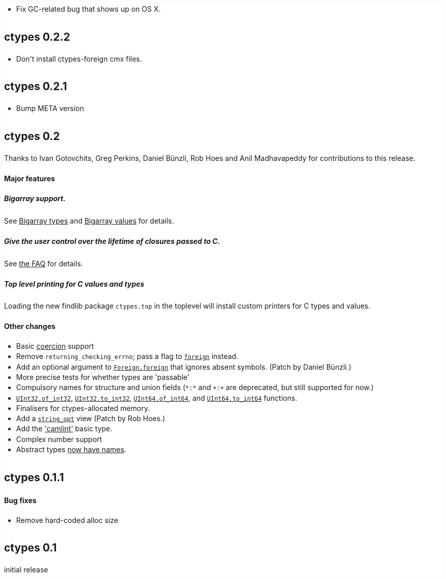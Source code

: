 * Fix GC-related bug that shows up on OS X.

## ctypes 0.2.2

* Don't install ctypes-foreign cmx files.

## ctypes 0.2.1

* Bump META version

## ctypes 0.2

Thanks to Ivan Gotovchits, Greg Perkins, Daniel Bünzli, Rob Hoes and Anil Madhavapeddy for contributions to this release.

#### Major features

##### Bigarray support.
See [Bigarray types][bigarray-types] and [Bigarray values][bigarray-values] for details.

[bigarray-types]: http://ocamllabs.github.io/ocaml-ctypes/Ctypes.html#4_Bigarraytypes
[bigarray-values]: http://ocamllabs.github.io/ocaml-ctypes/Ctypes.html#4_Bigarrayvalues

##### Give the user control over the lifetime of closures passed to C.
See [the FAQ][faq-lifetime] for details.

[faq-lifetime]: https://github.com/ocamllabs/ocaml-ctypes/wiki/FAQ#function-lifetime

##### Top level printing for C values and types
Loading the new findlib package `ctypes.top` in the toplevel will install custom printers for C types and values.

#### Other changes

* Basic [coercion][coercion] support
* Remove `returning_checking_errno`; pass a flag to [`foreign`][foreign] instead.
* Add an optional argument to [`Foreign.foreign`][foreign] that ignores absent symbols.
  (Patch by Daniel Bünzli.)
* More precise tests for whether types are 'passable'
* Compulsory names for structure and union fields (`*:*` and `+:+` are deprecated, but still supported for now.)
* [`UInt32.of_int32`][of_int32], [`UInt32.to_int32`][to_int32], [`UInt64.of_int64`][of_int64], and [`UInt64.to_int64`][to_int64] functions.
* Finalisers for ctypes-allocated memory.
* Add a [`string_opt`][string_opt] view
  (Patch by Rob Hoes.)
* Add the ['camlint'][camlint] basic type.
* Complex number support
* Abstract types [now have names][abstract].

[foreign]: http://ocamllabs.github.io/ocaml-ctypes/Foreign.html#VALforeign
[of_int32]: http://ocamllabs.github.io/ocaml-ctypes/Unsigned.Uint32.html#VALof_int32
[to_int32]: http://ocamllabs.github.io/ocaml-ctypes/Unsigned.Uint32.html#VALto_int32
[of_int64]: http://ocamllabs.github.io/ocaml-ctypes/Unsigned.Uint64.html#VALof_int64
[to_int64]: http://ocamllabs.github.io/ocaml-ctypes/Unsigned.Uint64.html#VALto_int64
[string_opt]: http://ocamllabs.github.io/ocaml-ctypes/Ctypes.html#VALstring_opt
[camlint]: http://ocamllabs.github.io/ocaml-ctypes/Ctypes.html#VALcamlint
[abstract]: http://ocamllabs.github.io/ocaml-ctypes/Ctypes.html#VALabstract
[coercion]: http://ocamllabs.github.io/ocaml-ctypes/Ctypes.html#VALcoerce

## ctypes 0.1.1

#### Bug fixes

* Remove hard-coded alloc size

## ctypes 0.1

initial release


[appveyor-builds]: https://ci.appveyor.com/project/yallop/ocaml-ctypes/branch/master
[strings_faq]: https://github.com/ocamllabs/ocaml-ctypes/wiki/FAQ#strings
[fts-example]: https://github.com/ocamllabs/ocaml-ctypes/tree/master/examples/fts/stub-generation
[async_ssl]: https://github.com/yallop/async_ssl/tree/stub-generation
[ocaml-lz4]: https://github.com/whitequark/ocaml-lz4/tree/cstubs
[inverted-stubs-example]: https://github.com/yallop/ocaml-ctypes-inverted-stubs-example/ 
[xmlm]: http://erratique.ch/software/xmlm
[typ_of_bigarray_kind]: http://ocamllabs.github.io/ocaml-ctypes/Ctypes.html#VALtyp_of_bigarray_kind
[string_from_ptr]: http://ocamllabs.github.io/ocaml-ctypes/Ctypes.html#VALstring_from_ptr
[raw_address_of_ptr]: http://ocamllabs.github.io/ocaml-ctypes/Ctypes.html#VALraw_address_of_ptr
[ptr_of_raw_address]: http://ocamllabs.github.io/ocaml-ctypes/Ctypes.html#VALptr_of_raw_address
[CArray]: http://ocamllabs.github.io/ocaml-ctypes/Ctypes.Array.html
[libffi_abi]: http://ocamllabs.github.io/ocaml-ctypes/Libffi_abi.html